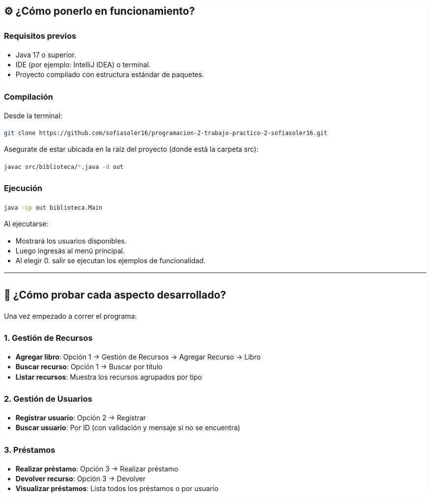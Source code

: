 
## ⚙️ ¿Cómo ponerlo en funcionamiento?

### Requisitos previos

- Java 17 o superior.
- IDE (por ejemplo: IntelliJ IDEA) o terminal.
- Proyecto compilado con estructura estándar de paquetes.

### Compilación

Desde la terminal:
```bash
git clone https://github.com/sofiasoler16/programacion-2-trabajo-practico-2-sofiasoler16.git
```

Asegurate de estar ubicada en la raíz del proyecto (donde está la carpeta src):
```bash
javac src/biblioteca/*.java -d out
```

### Ejecución

```bash
java -cp out biblioteca.Main
```

Al ejecutarse:
- Mostrará los usuarios disponibles.
- Luego ingresás al menú principal.
- Al elegir 0. salir se ejecutan los ejemplos de funcionalidad.

---

## 🧪 ¿Cómo probar cada aspecto desarrollado?

Una vez empezado a correr el programa:

### 1. Gestión de Recursos

- **Agregar libro**: Opción 1 → Gestión de Recursos → Agregar Recurso → Libro
- **Buscar recurso**: Opción 1 → Buscar por título
- **Listar recursos**: Muestra los recursos agrupados por tipo

### 2. Gestión de Usuarios

- **Registrar usuario**: Opción 2 → Registrar
- **Buscar usuario**: Por ID (con validación y mensaje si no se encuentra)

### 3. Préstamos

- **Realizar préstamo**: Opción 3 → Realizar préstamo
- **Devolver recurso**: Opción 3 → Devolver
- **Visualizar préstamos**: Lista todos los préstamos o por usuario
